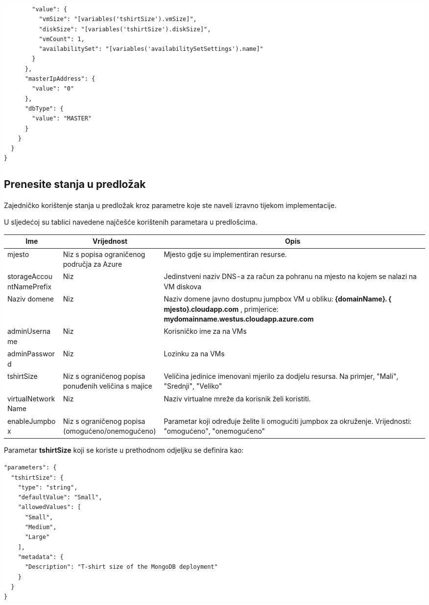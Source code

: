             "value": {
              "vmSize": "[variables('tshirtSize').vmSize]",
              "diskSize": "[variables('tshirtSize').diskSize]",
              "vmCount": 1,
              "availabilitySet": "[variables('availabilitySetSettings').name]"
            }
          },
          "masterIpAddress": {
            "value": "0"
          },
          "dbType": {
            "value": "MASTER"
          }
        }
      }
    }

## <a name="pass-state-to-a-template"></a>Prenesite stanja u predložak

Zajedničko korištenje stanja u predložak kroz parametre koje ste naveli izravno tijekom implementacije.

U sljedećoj su tablici navedene najčešće korištenih parametara u predlošcima.

Ime | Vrijednost | Opis
---- | ----- | -----------
mjesto    | Niz s popisa ograničenog područja za Azure   | Mjesto gdje su implementiran resurse.
storageAccountNamePrefix    | Niz    | Jedinstveni naziv DNS-a za račun za pohranu na mjesto na kojem se nalazi na VM diskova
Naziv domene  | Niz    | Naziv domene javno dostupnu jumpbox VM u obliku: **{domainName}. { mjesto}.cloudapp.com** , primjerice: **mydomainname.westus.cloudapp.azure.com**
adminUsername   | Niz    | Korisničko ime za na VMs
adminPassword   | Niz    | Lozinku za na VMs
tshirtSize  | Niz s ograničenog popisa ponuđenih veličina s majice   | Veličina jedinice imenovani mjerilo za dodjelu resursa. Na primjer, "Mali", "Srednji", "Veliko"
virtualNetworkName  | Niz    | Naziv virtualne mreže da korisnik želi koristiti.
enableJumpbox   | Niz s ograničenog popisa (omogućeno/onemogućeno) | Parametar koji određuje želite li omogućiti jumpbox za okruženje. Vrijednosti: "omogućeno", "onemogućeno"

Parametar **tshirtSize** koji se koriste u prethodnom odjeljku se definira kao:

    "parameters": {
      "tshirtSize": {
        "type": "string",
        "defaultValue": "Small",
        "allowedValues": [
          "Small",
          "Medium",
          "Large"
        ],
        "metadata": {
          "Description": "T-shirt size of the MongoDB deployment"
        }
      }
    }
